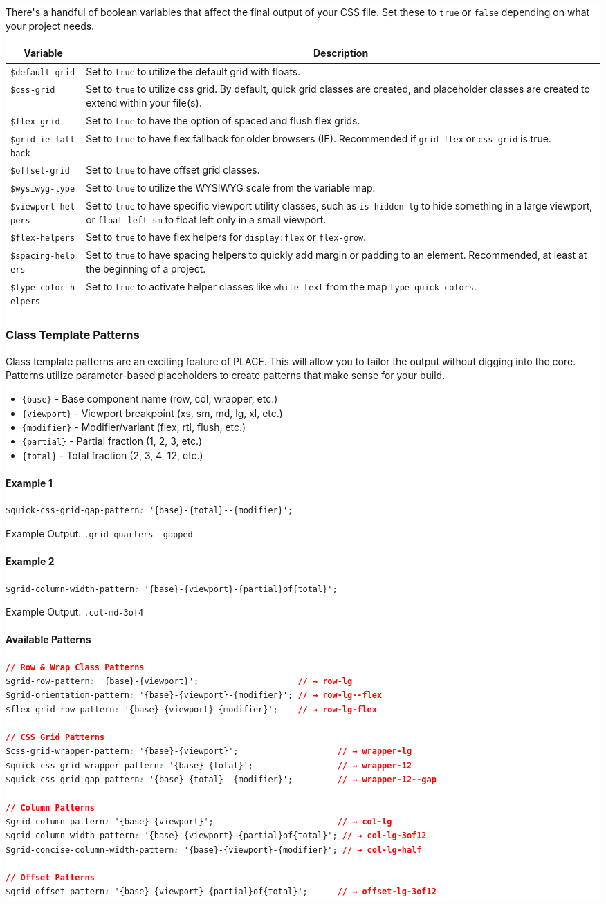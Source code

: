 There's a handful of boolean variables that affect the final output of your CSS file. Set these to `true` or `false` depending on what your project needs.

Variable                       | Description
------------------------------|------------------------------
`$default-grid`| Set to `true` to utilize the default grid with floats. 
`$css-grid`| Set to `true` to utilize css grid. By default, quick grid classes are created, and placeholder classes are created to extend within your file(s).
`$flex-grid`| Set to `true` to have the option of spaced and flush flex grids.
`$grid-ie-fallback`| Set to `true` to have flex fallback for older browsers (IE). Recommended if `grid-flex` or `css-grid` is true.
`$offset-grid`| Set to `true` to have offset grid classes.
`$wysiwyg-type`| Set to `true` to utilize the WYSIWYG scale from the variable map.
`$viewport-helpers`| Set to `true` to have specific viewport utility classes, such as `is-hidden-lg` to hide something in a large viewport, or `float-left-sm` to float left only in a small viewport.
`$flex-helpers`| Set to `true` to have flex helpers for `display:flex` or `flex-grow`.
`$spacing-helpers`| Set to `true` to have spacing helpers to quickly add margin or padding to an element. Recommended, at least at the beginning of a project.
`$type-color-helpers`| Set to `true` to activate helper classes like `white-text` from the map `type-quick-colors`.

### Class Template Patterns

Class template patterns are an exciting feature of PLACE. This will allow you to tailor the output without digging into the core. Patterns utilize parameter-based placeholders to create patterns that make sense for your build.

* `{base}` - Base component name (row, col, wrapper, etc.)
* `{viewport}` - Viewport breakpoint (xs, sm, md, lg, xl, etc.)
* `{modifier}` - Modifier/variant (flex, rtl, flush, etc.)
* `{partial}` - Partial fraction (1, 2, 3, etc.)
* `{total}` - Total fraction (2, 3, 4, 12, etc.)

#### Example 1
```css
$quick-css-grid-gap-pattern: '{base}-{total}--{modifier}';
```

Example Output: `.grid-quarters--gapped`

#### Example 2
```css
$grid-column-width-pattern: '{base}-{viewport}-{partial}of{total}';
```

Example Output: `.col-md-3of4`

#### Available Patterns

```css
// Row & Wrap Class Patterns
$grid-row-pattern: '{base}-{viewport}';                    // → row-lg
$grid-orientation-pattern: '{base}-{viewport}-{modifier}'; // → row-lg--flex
$flex-grid-row-pattern: '{base}-{viewport}-{modifier}';    // → row-lg-flex

// CSS Grid Patterns
$css-grid-wrapper-pattern: '{base}-{viewport}';                    // → wrapper-lg
$quick-css-grid-wrapper-pattern: '{base}-{total}';                 // → wrapper-12
$quick-css-grid-gap-pattern: '{base}-{total}--{modifier}';         // → wrapper-12--gap

// Column Patterns
$grid-column-pattern: '{base}-{viewport}';                         // → col-lg
$grid-column-width-pattern: '{base}-{viewport}-{partial}of{total}'; // → col-lg-3of12
$grid-concise-column-width-pattern: '{base}-{viewport}-{modifier}'; // → col-lg-half

// Offset Patterns
$grid-offset-pattern: '{base}-{viewport}-{partial}of{total}';      // → offset-lg-3of12
```